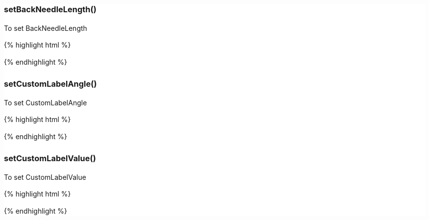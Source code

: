 


### setBackNeedleLength()

To set BackNeedleLength



{% highlight html %}

<div id="CircularGauge1">
    <ej-circulargauge></ej-circulargauge>
</div>

<script>
    var circular = $("#CircularGauge1").data("ejCircularGauge");
    circular.getPointerValue();
</script>

{% endhighlight %}




### setCustomLabelAngle()


To set CustomLabelAngle



{% highlight html %}

<div id="CircularGauge1">
    <ej-circulargauge></ej-circulargauge>
</div>

<script>
    var circular = $("#CircularGauge1").data("ejCircularGauge");
    circular.getPointerValue();
</script>

{% endhighlight %}




### setCustomLabelValue()


To set CustomLabelValue



{% highlight html %}

<div id="CircularGauge1">
    <ej-circulargauge></ej-circulargauge>
</div>

<script>
    var circular = $("#CircularGauge1").data("ejCircularGauge");
    circular.getPointerValue();
</script>

{% endhighlight %}
